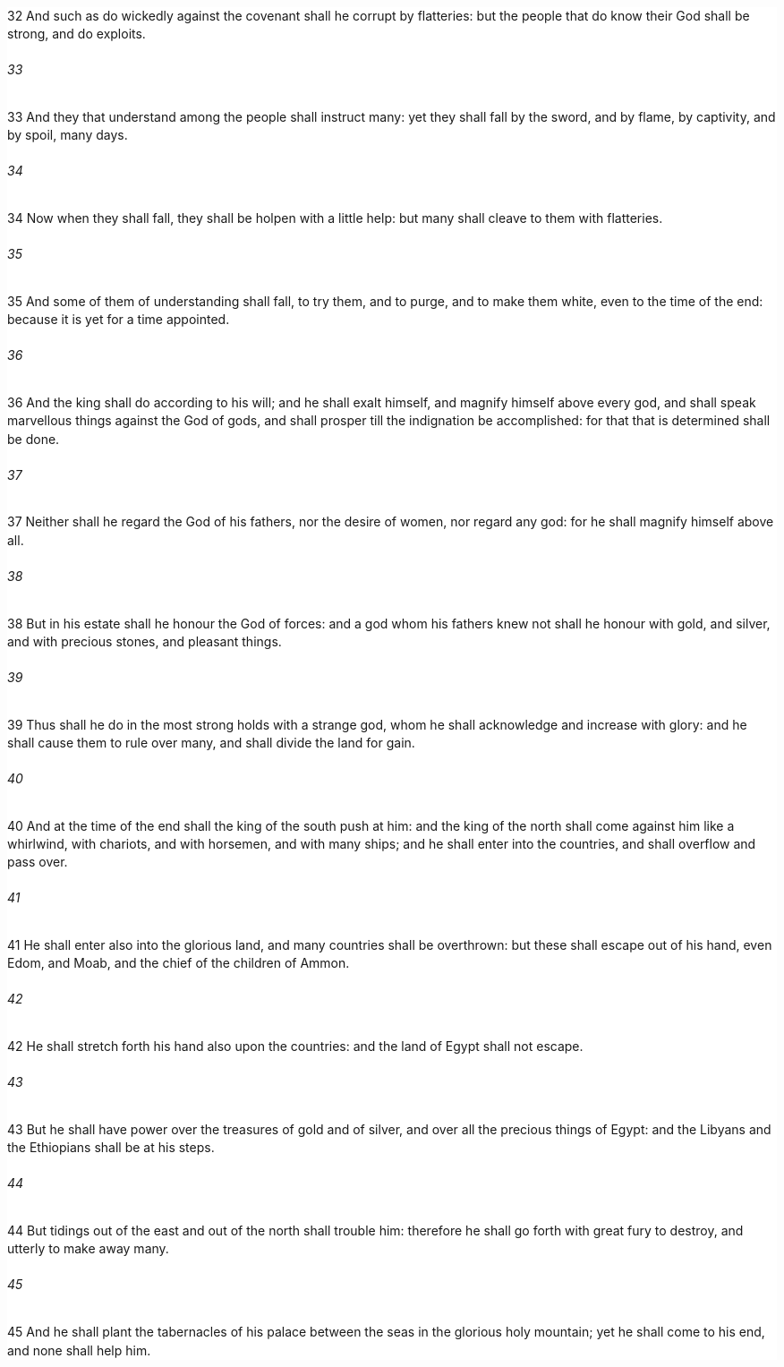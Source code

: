 32 And such as do wickedly against the covenant shall he corrupt by flatteries: but the people that do know their God shall be strong, and do exploits.
###### 33
33 And they that understand among the people shall instruct many: yet they shall fall by the sword, and by flame, by captivity, and by spoil, many days.
###### 34
34 Now when they shall fall, they shall be holpen with a little help: but many shall cleave to them with flatteries.
###### 35
35 And some of them of understanding shall fall, to try them, and to purge, and to make them white, even to the time of the end: because it is yet for a time appointed.
###### 36
36 And the king shall do according to his will; and he shall exalt himself, and magnify himself above every god, and shall speak marvellous things against the God of gods, and shall prosper till the indignation be accomplished: for that that is determined shall be done.
###### 37
37 Neither shall he regard the God of his fathers, nor the desire of women, nor regard any god: for he shall magnify himself above all.
###### 38
38 But in his estate shall he honour the God of forces: and a god whom his fathers knew not shall he honour with gold, and silver, and with precious stones, and pleasant things.
###### 39
39 Thus shall he do in the most strong holds with a strange god, whom he shall acknowledge and increase with glory: and he shall cause them to rule over many, and shall divide the land for gain.
###### 40
40 And at the time of the end shall the king of the south push at him: and the king of the north shall come against him like a whirlwind, with chariots, and with horsemen, and with many ships; and he shall enter into the countries, and shall overflow and pass over.
###### 41
41 He shall enter also into the glorious land, and many countries shall be overthrown: but these shall escape out of his hand, even Edom, and Moab, and the chief of the children of Ammon.
###### 42
42 He shall stretch forth his hand also upon the countries: and the land of Egypt shall not escape.
###### 43
43 But he shall have power over the treasures of gold and of silver, and over all the precious things of Egypt: and the Libyans and the Ethiopians shall be at his steps.
###### 44
44 But tidings out of the east and out of the north shall trouble him: therefore he shall go forth with great fury to destroy, and utterly to make away many.
###### 45
45 And he shall plant the tabernacles of his palace between the seas in the glorious holy mountain; yet he shall come to his end, and none shall help him.



